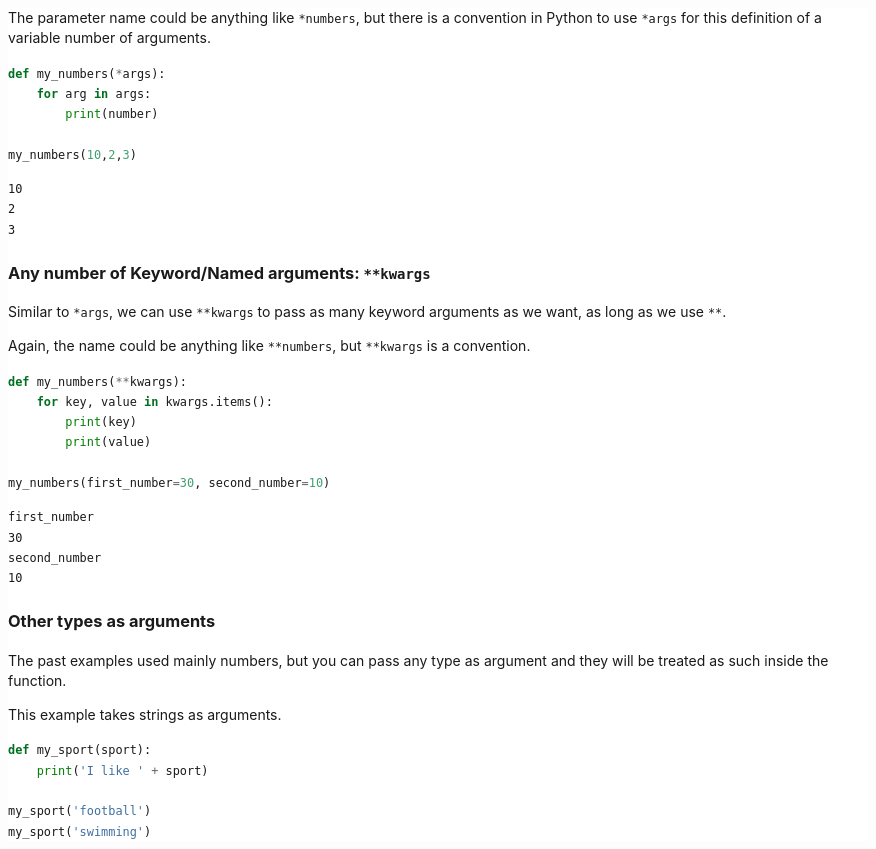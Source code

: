 The parameter name could be anything like  `*numbers`, but there is a convention in Python to use  `*args`  for this definition of a variable number of arguments.

```python
def my_numbers(*args):
    for arg in args:
        print(number)

my_numbers(10,2,3)

```

```
10
2
3

```

### Any number of Keyword/Named arguments:  `**kwargs`

Similar to  `*args`, we can use  `**kwargs`  to pass as many keyword arguments as we want, as long as we use  `**`.

Again, the name could be anything like  `**numbers`, but  `**kwargs`  is a convention.

```python
def my_numbers(**kwargs):
    for key, value in kwargs.items():
        print(key)
        print(value)

my_numbers(first_number=30, second_number=10)

```

```
first_number
30
second_number
10

```

### Other types as arguments

The past examples used mainly numbers, but you can pass any type as argument and they will be treated as such inside the function.

This example takes strings as arguments.

```python
def my_sport(sport):
    print('I like ' + sport)

my_sport('football')
my_sport('swimming')

```
